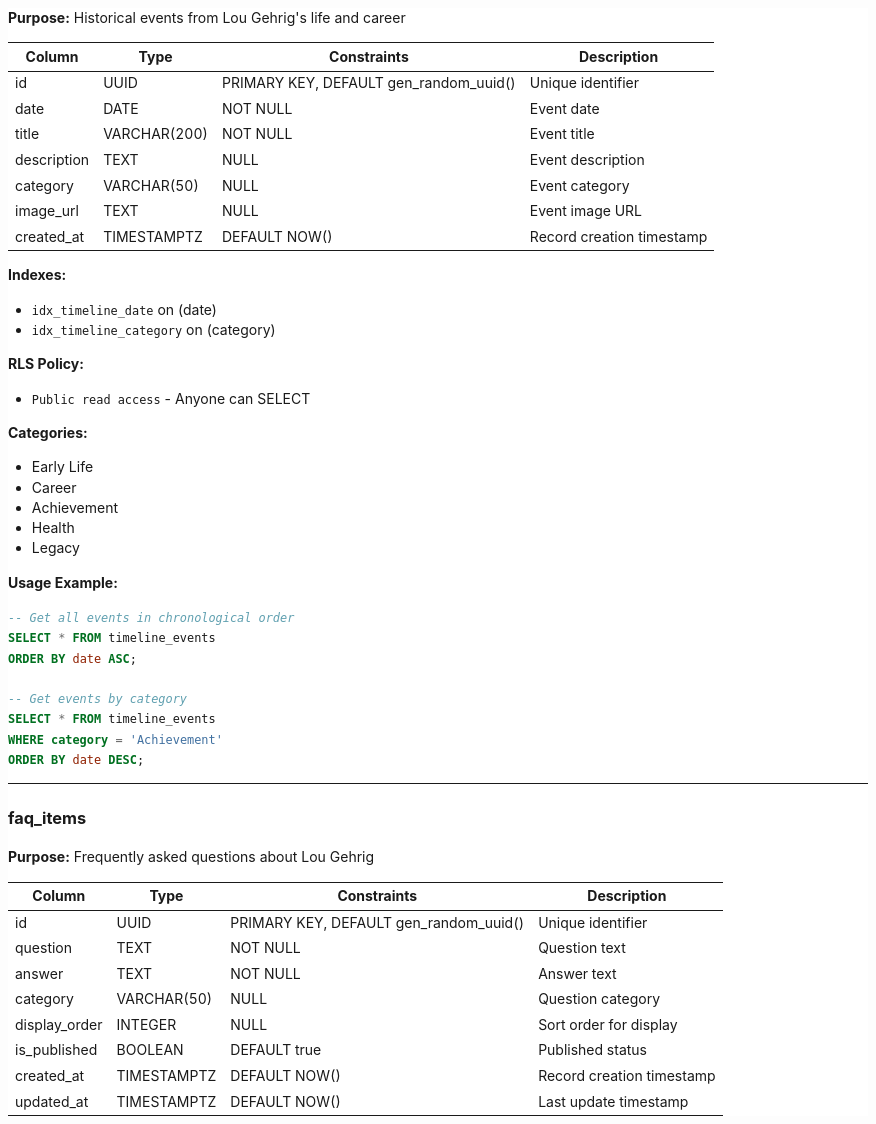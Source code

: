 **Purpose:** Historical events from Lou Gehrig's life and career

| Column | Type | Constraints | Description |
|--------|------|-------------|-------------|
| id | UUID | PRIMARY KEY, DEFAULT gen_random_uuid() | Unique identifier |
| date | DATE | NOT NULL | Event date |
| title | VARCHAR(200) | NOT NULL | Event title |
| description | TEXT | NULL | Event description |
| category | VARCHAR(50) | NULL | Event category |
| image_url | TEXT | NULL | Event image URL |
| created_at | TIMESTAMPTZ | DEFAULT NOW() | Record creation timestamp |

**Indexes:**
- `idx_timeline_date` on (date)
- `idx_timeline_category` on (category)

**RLS Policy:**
- `Public read access` - Anyone can SELECT

**Categories:**
- Early Life
- Career
- Achievement
- Health
- Legacy

**Usage Example:**
```sql
-- Get all events in chronological order
SELECT * FROM timeline_events 
ORDER BY date ASC;

-- Get events by category
SELECT * FROM timeline_events 
WHERE category = 'Achievement' 
ORDER BY date DESC;
```

---

### faq_items

**Purpose:** Frequently asked questions about Lou Gehrig

| Column | Type | Constraints | Description |
|--------|------|-------------|-------------|
| id | UUID | PRIMARY KEY, DEFAULT gen_random_uuid() | Unique identifier |
| question | TEXT | NOT NULL | Question text |
| answer | TEXT | NOT NULL | Answer text |
| category | VARCHAR(50) | NULL | Question category |
| display_order | INTEGER | NULL | Sort order for display |
| is_published | BOOLEAN | DEFAULT true | Published status |
| created_at | TIMESTAMPTZ | DEFAULT NOW() | Record creation timestamp |
| updated_at | TIMESTAMPTZ | DEFAULT NOW() | Last update timestamp |
